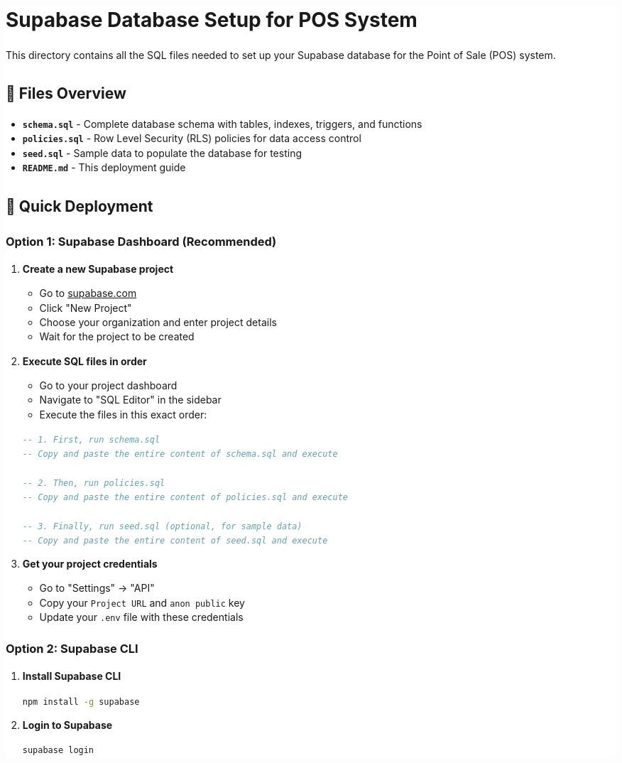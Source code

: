 # Supabase Database Setup for POS System

This directory contains all the SQL files needed to set up your Supabase database for the Point of Sale (POS) system.

## 📁 Files Overview

- **`schema.sql`** - Complete database schema with tables, indexes, triggers, and functions
- **`policies.sql`** - Row Level Security (RLS) policies for data access control
- **`seed.sql`** - Sample data to populate the database for testing
- **`README.md`** - This deployment guide

## 🚀 Quick Deployment

### Option 1: Supabase Dashboard (Recommended)

1. **Create a new Supabase project**
   - Go to [supabase.com](https://supabase.com)
   - Click "New Project"
   - Choose your organization and enter project details
   - Wait for the project to be created

2. **Execute SQL files in order**
   - Go to your project dashboard
   - Navigate to "SQL Editor" in the sidebar
   - Execute the files in this exact order:

   ```sql
   -- 1. First, run schema.sql
   -- Copy and paste the entire content of schema.sql and execute
   
   -- 2. Then, run policies.sql
   -- Copy and paste the entire content of policies.sql and execute
   
   -- 3. Finally, run seed.sql (optional, for sample data)
   -- Copy and paste the entire content of seed.sql and execute
   ```

3. **Get your project credentials**
   - Go to "Settings" → "API"
   - Copy your `Project URL` and `anon public` key
   - Update your `.env` file with these credentials

### Option 2: Supabase CLI

1. **Install Supabase CLI**
   ```bash
   npm install -g supabase
   ```

2. **Login to Supabase**
   ```bash
   supabase login
   ```
